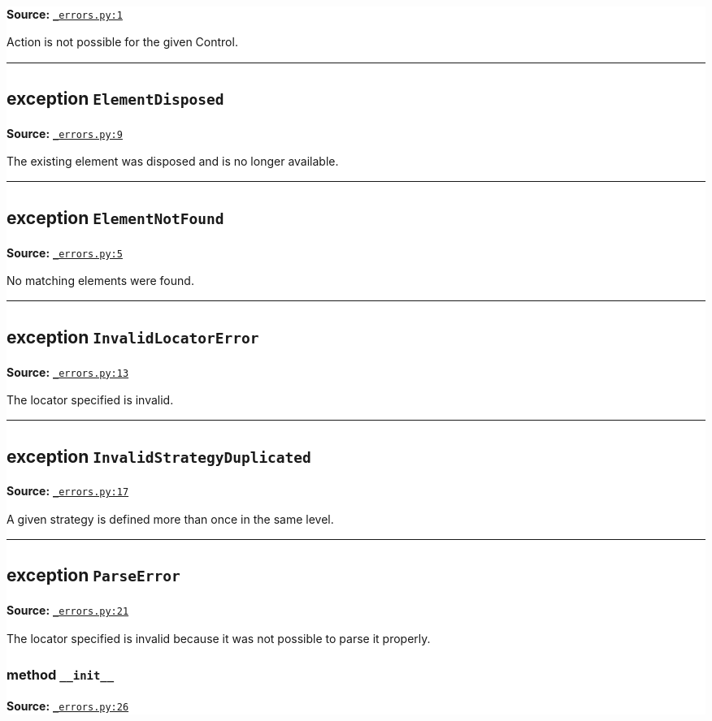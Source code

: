 **Source:** [`_errors.py:1`](https://github.com/robocorp/robocorp/tree/master/windows/src/robocorp/windows/_errors.py#L1)

Action is not possible for the given Control.

______________________________________________________________________

## exception `ElementDisposed`

**Source:** [`_errors.py:9`](https://github.com/robocorp/robocorp/tree/master/windows/src/robocorp/windows/_errors.py#L9)

The existing element was disposed and is no longer available.

______________________________________________________________________

## exception `ElementNotFound`

**Source:** [`_errors.py:5`](https://github.com/robocorp/robocorp/tree/master/windows/src/robocorp/windows/_errors.py#L5)

No matching elements were found.

______________________________________________________________________

## exception `InvalidLocatorError`

**Source:** [`_errors.py:13`](https://github.com/robocorp/robocorp/tree/master/windows/src/robocorp/windows/_errors.py#L13)

The locator specified is invalid.

______________________________________________________________________

## exception `InvalidStrategyDuplicated`

**Source:** [`_errors.py:17`](https://github.com/robocorp/robocorp/tree/master/windows/src/robocorp/windows/_errors.py#L17)

A given strategy is defined more than once in the same level.

______________________________________________________________________

## exception `ParseError`

**Source:** [`_errors.py:21`](https://github.com/robocorp/robocorp/tree/master/windows/src/robocorp/windows/_errors.py#L21)

The locator specified is invalid because it was not possible to parse it properly.

### method `__init__`

**Source:** [`_errors.py:26`](https://github.com/robocorp/robocorp/tree/master/windows/src/robocorp/windows/_errors.py#L26)
